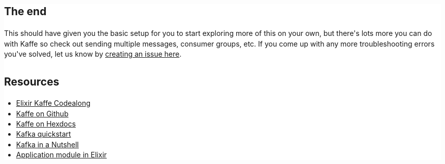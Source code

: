 ## The end
This should have given you the basic setup for you to start exploring more of this on your own, but there's lots more you can do with Kaffe so check out sending multiple messages, consumer groups, etc. If you come up with any more troubleshooting errors you've solved, let us know by [creating an issue here](https://github.com/elixirschool/elixirschool/issues).

## Resources
- [Elixir Kaffe Codealong](https://github.com/elixirschool/elixir_kaffe_codealong)
- [Kaffe on Github](https://github.com/spreedly/kaffe)
- [Kaffe on Hexdocs](https://hexdocs.pm/kaffe/Kaffe.html#content)
- [Kafka quickstart](http://kafka.apache.org/documentation/#quickstart)
- [Kafka in a Nutshell](https://sookocheff.com/post/kafka/kafka-in-a-nutshell/)
- [Application module in Elixir](https://hexdocs.pm/elixir/Application.html)
